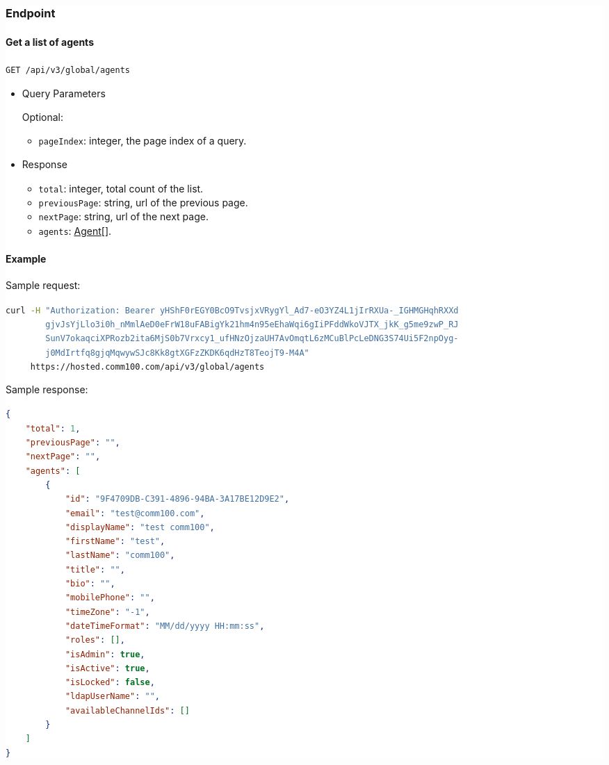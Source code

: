 </div>
<div>

### Endpoint

#### Get a list of agents

  `GET /api/v3/global/agents`

- Query Parameters

    Optional:
  - `pageIndex`: integer, the page index of a query.

- Response
  - `total`: integer, total count of the list.
  - `previousPage`: string, url of the previous page.
  - `nextPage`: string, url of the next page.
  - `agents`: [Agent](#Agent-Json-Format)[].

#### Example

  Sample request:

```bash
curl -H "Authorization: Bearer yHShF0rEGY0BcO9TvsjxVRygYl_Ad7-eO3YZ4L1jIrRXUa-_IGHMGHqhRXXd  
        gjvJsYjLlo3i0h_nMmlAeD0eFrW18uFABigYk21hm4n95eEhaWqi6gIiPFddWkoVJTX_jkK_g5me9zwP_RJ  
        SunV7okaqciXPRozb2ita6MjS0b7Vrxcy1_ufHNzOjzaUH7AvOmqtL6zMCuBlPcLeDNG3S74Ui5F2npOyg-  
        j0MdIrtfq8gjqMqwywSJc8Kk8gtXGFzZKDK6qdHzT8TeojT9-M4A"   
     https://hosted.comm100.com/api/v3/global/agents
```

  Sample response:

```json
{
    "total": 1,
    "previousPage": "",
    "nextPage": "",
    "agents": [
        {
            "id": "9F4709DB-C391-4896-94BA-3A17BE12D9E2",
            "email": "test@comm100.com",
            "displayName": "test comm100",
            "firstName": "test",
            "lastName": "comm100",
            "title": "",
            "bio": "",
            "mobilePhone": "",
            "timeZone": "-1",
            "dateTimeFormat": "MM/dd/yyyy HH:mm:ss",
            "roles": [],
            "isAdmin": true,
            "isActive": true,
            "isLocked": false,
            "ldapUserName": "",
            "availableChannelIds": []
        }
    ]
}
```
